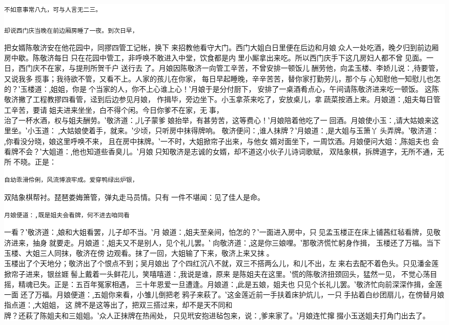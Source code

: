   	不如意事常八九，可与人言无二三。	 	
 
  	却说西门庆当晚在前边厢房睡了一夜。到次日早，	
把女婿陈敬济安在他花园中，同摎四管工记帐，换下
来招教他看守大门。西门大姐白日里便在后边和月娘
众人一处吃酒，晚夕归到前边厢房中歇。陈敬济每日
只在花园中管工，非呼唤不敢进入中堂，饮食都是内
里小厮拿出来吃。所以西门庆手下这几房妇人都不曾
见面。一日，西门庆不在家，与提刑所贺千户	送行去	
了。月娘因陈敬济一向管工辛苦，不曾安排一顿饭儿
酬劳他，向孟玉楼、李娇儿说：‚待要管，又说我多
揽事；我待欲不管，又看不上。人家的孩儿在你家，
每日早起睡晚，辛辛苦苦，替你家打勤劳儿，那个与 
心知慰他一知慰儿也怎的？‛玉楼道：‚姐姐，你是
个当家的人，你不上心谁上心！‛月娘于是分付厨下，
安排了一桌酒肴点心，午间请陈敬济进来吃一顿饭。
这陈敬济撇了工程教摎四看管，迳到后边参见月娘，
作揖毕，旁边坐下。小玉拿茶来吃了，安放桌儿，拿
蔬菜按酒上来。月娘道：‚姐夫每日管工辛苦，要请
姐夫进来坐坐，白不得个闲。今日你爹不在家，无	事，	
治了一杯水酒，权与姐夫酬劳。‛敬济道：‚儿子蒙爹
娘抬举，有甚劳苦，这等费心！‛月娘陪着他吃了一
回酒。月娘使小玉：‚请大姑娘来这里坐。‛小玉道：
‚大姑娘使着手，就来。‛少顷，只听房中抹得牌响。
敬济便问：‚谁人抹牌？‛月娘道：‚是大姐与玉箫丫
头弄牌。‛敬济道：‚你看没分晓，娘这里呼唤不来，
且在房中抹牌。‛一不时，大姐掀帘子出来，与他女
婿对面坐下，一周饮酒。月娘便问大姐：‚陈姐夫也
会看牌不会？‛大姐道：‚他也知道些香臭儿。‛月娘
只知敬济是志诚的女婿，却不道这小伙子儿诗词歌赋，
双陆象棋，拆牌道字，无所不通，无所	不晓。正是：	 	
  
  	自幼乖滑伶俐，风流博浪牢成。爱穿鸭绿出炉银，	
双陆象棋帮衬。琵琶娄娒箫管，弹丸走马员情。只有
一件不堪闻：见了佳人是命。	 	
 
  	月娘便道：‚既是姐夫会看牌，何不进去咱同看	
一看？‛敬济道：‚娘和大姐看罢，儿子却不当。‛月
娘道：‚姐夫至亲间，怕怎的？‛一面进入房中，只
见孟玉楼正在床上铺茜红毡看牌，见敬济进来，抽身
就要走。月娘道：‚姐夫又不是别人，见个礼儿罢。‛
向敬济道：‚这是你三娘哩。‛那敬济慌忙躬身作揖，
玉楼还了万福。当下玉楼、大姐三人同抹，敬济在傍
边观看。抹了一回，大姐输了下来，敬济上来又抹	。	
玉楼出了个天地分；敬济出了个恨点不到；吴月娘出
了个四红沉八不就，双三不搭两么儿，和儿不出，左
来右去配不着色头。只见潘金莲掀帘子进来，银丝娾
髻上戴着一头鲜花儿，笑嘻嘻道：‚我说是谁，原来
是陈姐夫在这里。‛慌的陈敬济扭颈回头，猛然一见，
不觉心荡目摇，精魂已失。正是：五百年冤家相遇，
三十年恩爱一旦遭逢。月娘道：‚此是五娘，姐夫也 
只见个长礼儿罢。‛敬济忙向前深深作揖，金莲一面
还了万福。月娘便道：‚五姐你来看，小雏儿倒把老
鸦子来萩了。‛这金莲近前一手扶着床护炕儿，一只
手拈着白纱团扇儿，在傍替月娘指点道：‚大姐姐，
这	牌不是这等出了，把双三搭过来，却不是天不同和	
牌？还萩了陈姐夫和三姐姐。‛众人正抹牌在热闹处，
只见玳安抱进毡包来，说：‚爹来家了。‛月娘连忙撺
掇小玉送姐夫打角门出去了。	 	
 